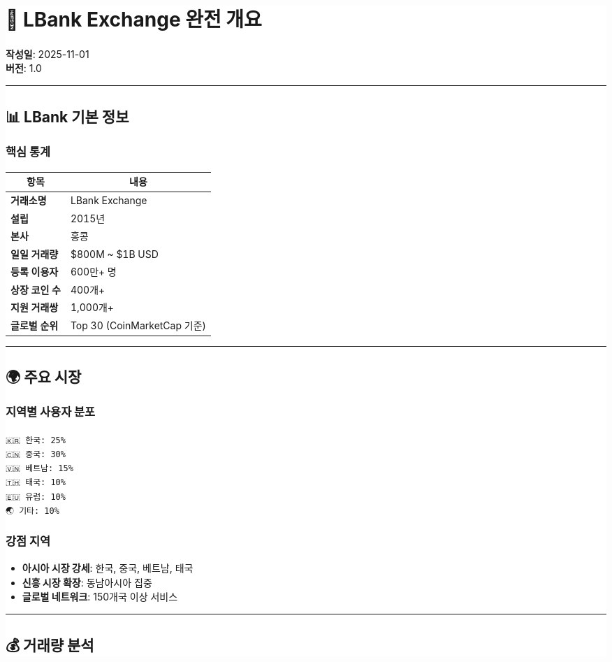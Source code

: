 # 🏦 LBank Exchange 완전 개요

**작성일**: 2025-11-01  
**버전**: 1.0

---

## 📊 LBank 기본 정보

### 핵심 통계

| 항목 | 내용 |
|------|------|
| **거래소명** | LBank Exchange |
| **설립** | 2015년 |
| **본사** | 홍콩 |
| **일일 거래량** | $800M ~ $1B USD |
| **등록 이용자** | 600만+ 명 |
| **상장 코인 수** | 400개+ |
| **지원 거래쌍** | 1,000개+ |
| **글로벌 순위** | Top 30 (CoinMarketCap 기준) |

---

## 🌍 주요 시장

### 지역별 사용자 분포

```
🇰🇷 한국: 25%
🇨🇳 중국: 30%
🇻🇳 베트남: 15%
🇹🇭 태국: 10%
🇪🇺 유럽: 10%
🌏 기타: 10%
```

### 강점 지역
- **아시아 시장 강세**: 한국, 중국, 베트남, 태국
- **신흥 시장 확장**: 동남아시아 집중
- **글로벌 네트워크**: 150개국 이상 서비스

---

## 💰 거래량 분석
